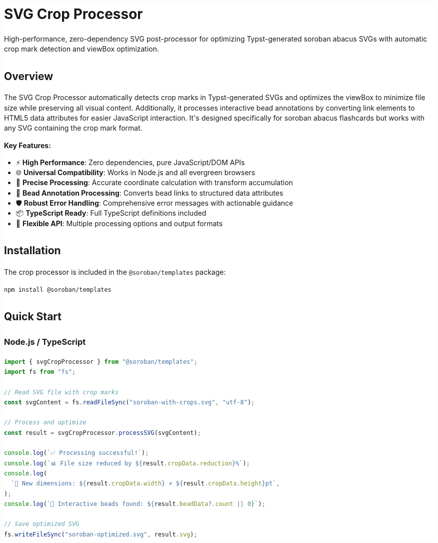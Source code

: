 # SVG Crop Processor

High-performance, zero-dependency SVG post-processor for optimizing Typst-generated soroban abacus SVGs with automatic crop mark detection and viewBox optimization.

## Overview

The SVG Crop Processor automatically detects crop marks in Typst-generated SVGs and optimizes the viewBox to minimize file size while preserving all visual content. Additionally, it processes interactive bead annotations by converting link elements to HTML5 data attributes for easier JavaScript interaction. It's designed specifically for soroban abacus flashcards but works with any SVG containing the crop mark format.

**Key Features:**

- ⚡ **High Performance**: Zero dependencies, pure JavaScript/DOM APIs
- 🌐 **Universal Compatibility**: Works in Node.js and all evergreen browsers
- 🎯 **Precise Processing**: Accurate coordinate calculation with transform accumulation
- 🔗 **Bead Annotation Processing**: Converts bead links to structured data attributes
- 🛡️ **Robust Error Handling**: Comprehensive error messages with actionable guidance
- 📦 **TypeScript Ready**: Full TypeScript definitions included
- 🔧 **Flexible API**: Multiple processing options and output formats

## Installation

The crop processor is included in the `@soroban/templates` package:

```bash
npm install @soroban/templates
```

## Quick Start

### Node.js / TypeScript

```typescript
import { svgCropProcessor } from "@soroban/templates";
import fs from "fs";

// Read SVG file with crop marks
const svgContent = fs.readFileSync("soroban-with-crops.svg", "utf-8");

// Process and optimize
const result = svgCropProcessor.processSVG(svgContent);

console.log(`✅ Processing successful!`);
console.log(`📊 File size reduced by ${result.cropData.reduction}%`);
console.log(
  `📏 New dimensions: ${result.cropData.width} × ${result.cropData.height}pt`,
);
console.log(`🔗 Interactive beads found: ${result.beadData?.count || 0}`);

// Save optimized SVG
fs.writeFileSync("soroban-optimized.svg", result.svg);
```
